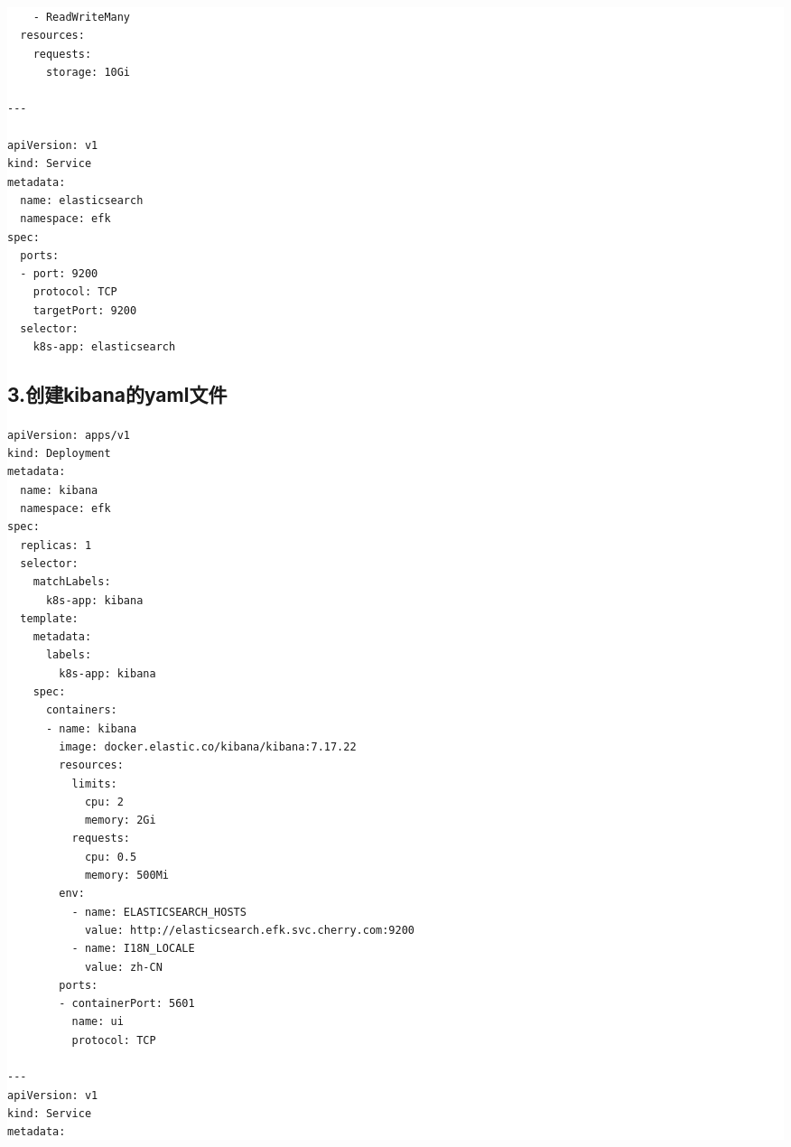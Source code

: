 ```
    - ReadWriteMany
  resources:
    requests:
      storage: 10Gi

---

apiVersion: v1
kind: Service
metadata:
  name: elasticsearch
  namespace: efk
spec:
  ports:
  - port: 9200
    protocol: TCP
    targetPort: 9200
  selector:
    k8s-app: elasticsearch
```

## 3.创建kibana的yaml文件

```
apiVersion: apps/v1
kind: Deployment
metadata:
  name: kibana
  namespace: efk
spec:
  replicas: 1
  selector:
    matchLabels:
      k8s-app: kibana
  template:
    metadata:
      labels:
        k8s-app: kibana
    spec:
      containers:
      - name: kibana
        image: docker.elastic.co/kibana/kibana:7.17.22
        resources:
          limits:
            cpu: 2
            memory: 2Gi
          requests:
            cpu: 0.5 
            memory: 500Mi
        env:
          - name: ELASTICSEARCH_HOSTS
            value: http://elasticsearch.efk.svc.cherry.com:9200
          - name: I18N_LOCALE
            value: zh-CN
        ports:
        - containerPort: 5601
          name: ui
          protocol: TCP

---
apiVersion: v1
kind: Service
metadata:
```